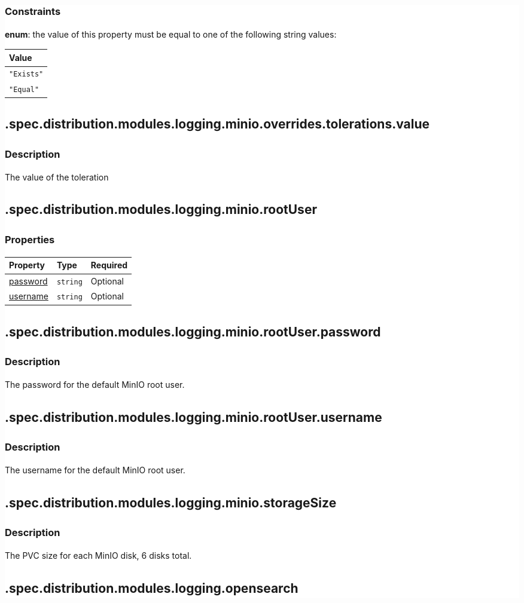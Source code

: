 ### Constraints

**enum**: the value of this property must be equal to one of the following string values:

| Value    |
|:---------|
|`"Exists"`|
|`"Equal"` |

## .spec.distribution.modules.logging.minio.overrides.tolerations.value

### Description

The value of the toleration

## .spec.distribution.modules.logging.minio.rootUser

### Properties

| Property                                                         | Type     | Required |
|:-----------------------------------------------------------------|:---------|:---------|
| [password](#specdistributionmodulesloggingminiorootuserpassword) | `string` | Optional |
| [username](#specdistributionmodulesloggingminiorootuserusername) | `string` | Optional |

## .spec.distribution.modules.logging.minio.rootUser.password

### Description

The password for the default MinIO root user.

## .spec.distribution.modules.logging.minio.rootUser.username

### Description

The username for the default MinIO root user.

## .spec.distribution.modules.logging.minio.storageSize

### Description

The PVC size for each MinIO disk, 6 disks total.

## .spec.distribution.modules.logging.opensearch
